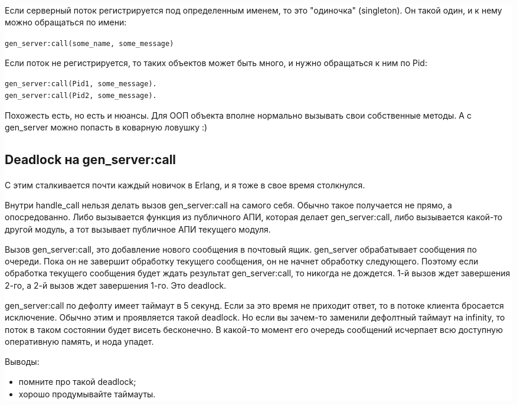 Если серверный поток регистрируется под определенным именем, то это
"одиночка" (singleton). Он такой один, и к нему можно обращаться по
имени:

```
gen_server:call(some_name, some_message)
```

Если поток не регистрируется, то таких объектов может быть много, и нужно
обращаться к ним по Pid:

```
gen_server:call(Pid1, some_message).
gen_server:call(Pid2, some_message).
```

Похожесть есть, но есть и нюансы. Для ООП объекта вполне нормально
вызывать свои собственные методы. А с gen\_server можно попасть в
коварную ловушку :)


## Deadlock на gen_server:call

С этим сталкивается почти каждый новичок в Erlang, и я тоже в свое
время столкнулся.

Внутри handle\_call нельзя делать вызов gen\_server:call на самого
себя. Обычно такое получается не прямо, а опосредованно. Либо
вызывается функция из публичного АПИ, которая делает gen\_server:call,
либо вызывается какой-то другой модуль, а тот вызывает публичное АПИ
текущего модуля.

Вызов gen\_server:call, это добавление нового сообщения в почтовый
ящик. gen\_server обрабатывает сообщения по очереди. Пока он не
завершит обработку текущего сообщения, он не начнет обработку
следующего. Поэтому если обработка текущего сообщения будет ждать
результат gen\_server:call, то никогда не дождется.  1-й вызов ждет
завершения 2-го, а 2-й вызов ждет завершения 1-го. Это deadlock.

gen\_server:call по дефолту имеет таймаут в 5 секунд. Если за это
время не приходит ответ, то в потоке клиента бросается
исключение. Обычно этим и проявляется такой deadlock.  Но если вы
зачем-то заменили дефолтный таймаут на infinity, то поток в таком
состоянии будет висеть бесконечно.  В какой-то момент его очередь
сообщений исчерпает всю доступную оперативную память, и нода упадет.

Выводы:
- помните про такой deadlock;
- хорошо продумывайте таймауты.
